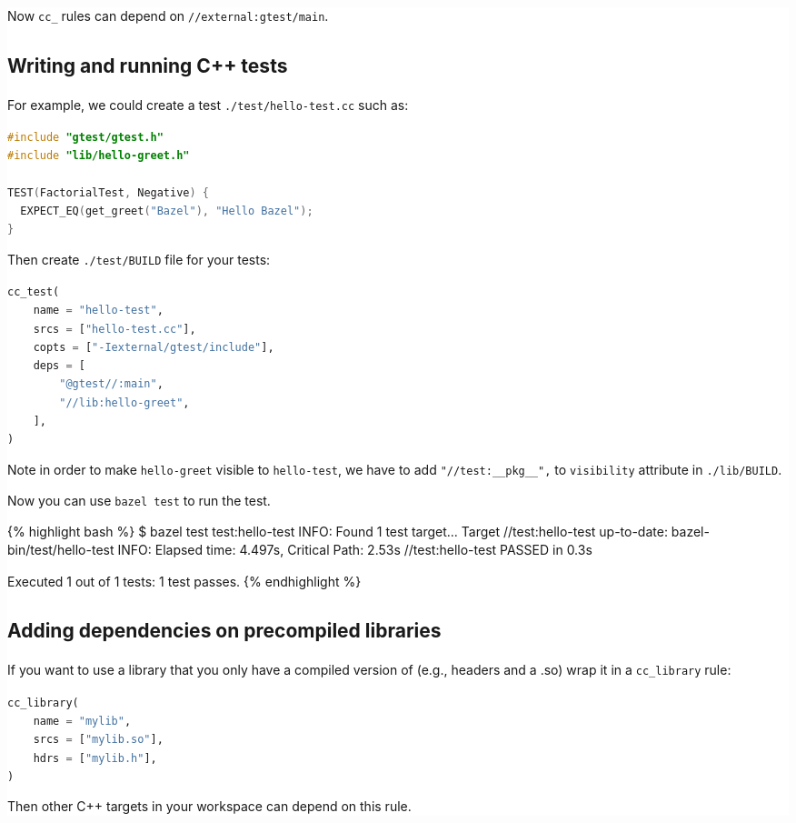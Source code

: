 Now `cc_` rules can depend on `//external:gtest/main`.

## Writing and running C++ tests

For example, we could create a test `./test/hello-test.cc` such as:

```cpp
#include "gtest/gtest.h"
#include "lib/hello-greet.h"

TEST(FactorialTest, Negative) {
  EXPECT_EQ(get_greet("Bazel"), "Hello Bazel");
}
```

Then create `./test/BUILD` file for your tests:

```python
cc_test(
    name = "hello-test",
    srcs = ["hello-test.cc"],
    copts = ["-Iexternal/gtest/include"],
    deps = [
        "@gtest//:main",
        "//lib:hello-greet",
    ],
)
```

Note in order to make `hello-greet` visible to `hello-test`, we have to add `"//test:__pkg__",` to `visibility` attribute in `./lib/BUILD`.

Now you can use `bazel test` to run the test.

{% highlight bash %}
$ bazel test test:hello-test
INFO: Found 1 test target...
Target //test:hello-test up-to-date:
  bazel-bin/test/hello-test
INFO: Elapsed time: 4.497s, Critical Path: 2.53s
//test:hello-test                                                        PASSED in 0.3s

Executed 1 out of 1 tests: 1 test passes.
{% endhighlight %}


## Adding dependencies on precompiled libraries

If you want to use a library that you only have a compiled version of (e.g.,
headers and a .so) wrap it in a `cc_library` rule:

```python
cc_library(
    name = "mylib",
    srcs = ["mylib.so"],
    hdrs = ["mylib.h"],
)
```

Then other C++ targets in your workspace can depend on this rule.
